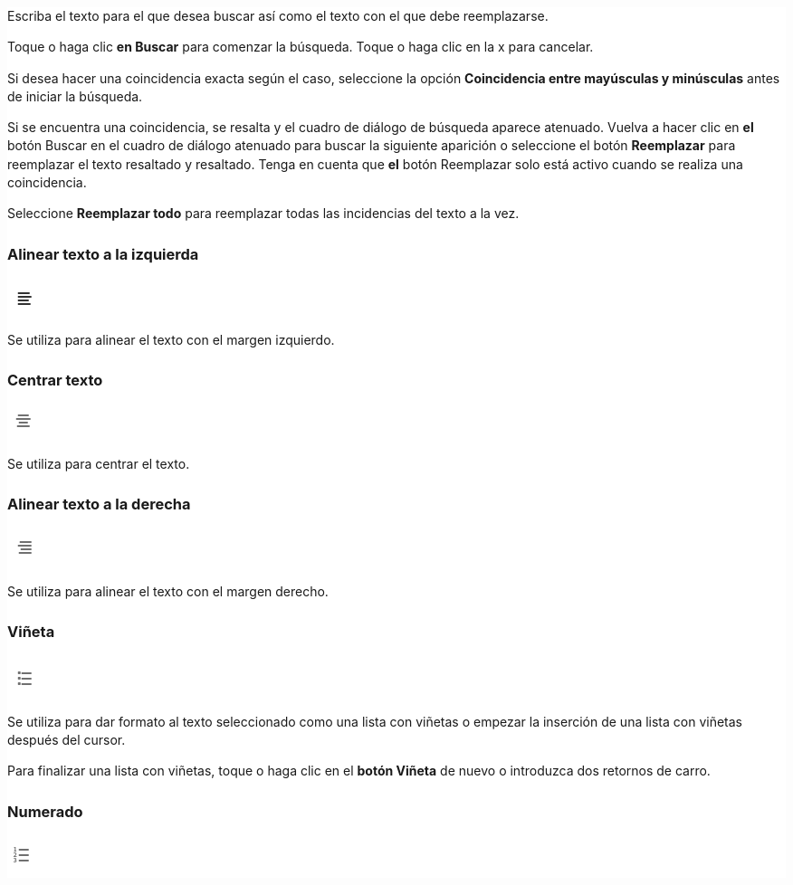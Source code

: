 Escriba el texto para el que desea buscar así como el texto con el que debe reemplazarse.

Toque o haga clic **en Buscar** para comenzar la búsqueda. Toque o haga clic en la x para cancelar.

Si desea hacer una coincidencia exacta según el caso, seleccione la opción **Coincidencia entre mayúsculas y minúsculas** antes de iniciar la búsqueda.

Si se encuentra una coincidencia, se resalta y el cuadro de diálogo de búsqueda aparece atenuado. Vuelva a hacer clic en **el** botón Buscar en el cuadro de diálogo atenuado para buscar la siguiente aparición o seleccione el botón **Reemplazar** para reemplazar el texto resaltado y resaltado. Tenga en cuenta que **el** botón Reemplazar solo está activo cuando se realiza una coincidencia.

Seleccione **Reemplazar todo** para reemplazar todas las incidencias del texto a la vez.

### Alinear texto a la izquierda

![](assets/screen_shot_2018-01-11at142012.png)

Se utiliza para alinear el texto con el margen izquierdo.

### Centrar texto

![](assets/screen_shot_2018-01-11at142017.png)

Se utiliza para centrar el texto.

### Alinear texto a la derecha

![](assets/screen_shot_2018-01-11at142021.png)

Se utiliza para alinear el texto con el margen derecho.

### Viñeta

![](assets/screen_shot_2018-01-11at142025.png)

Se utiliza para dar formato al texto seleccionado como una lista con viñetas o empezar la inserción de una lista con viñetas después del cursor.

Para finalizar una lista con viñetas, toque o haga clic en el **botón Viñeta** de nuevo o introduzca dos retornos de carro.

### Numerado

![](assets/screen_shot_2018-01-11at142030.png)
